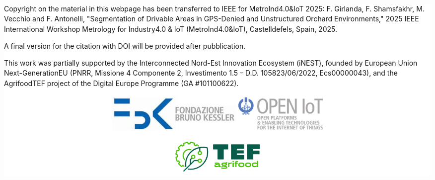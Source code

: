Copyright on the material in this webpage has been transferred to IEEE for MetroInd4.0&amp;IoT 2025: 
F. Girlanda, F. Shamsfakhr, M. Vecchio and F. Antonelli, "Segmentation of Drivable Areas in GPS-Denied and Unstructured Orchard Environments," 2025 IEEE International Workshop Metrology for Industry4.0 & IoT (MetroInd4.0&amp;IoT), Castelldefels, Spain, 2025.

A final version for the citation with DOI will be provided after pubblication.

This work was partially supported by the Interconnected Nord-Est Innovation Ecosystem (iNEST), founded by European Union Next-GenerationEU (PNRR, Missione 4 Componente 2, Investimento 1.5 – D.D. 105823/06/2022, Ecs00000043), and the AgrifoodTEF project of the Digital Europe Programme (GA #101100622).

<p align="center">
  <img width="250" src="data/readme/fbkLogo.jpeg">
  <img width="170" src="data/readme/iotLogo.png">
</p>
<p align="center">
  <img width="170" src="data/readme/agrifoodtefLogo.png">
</p>